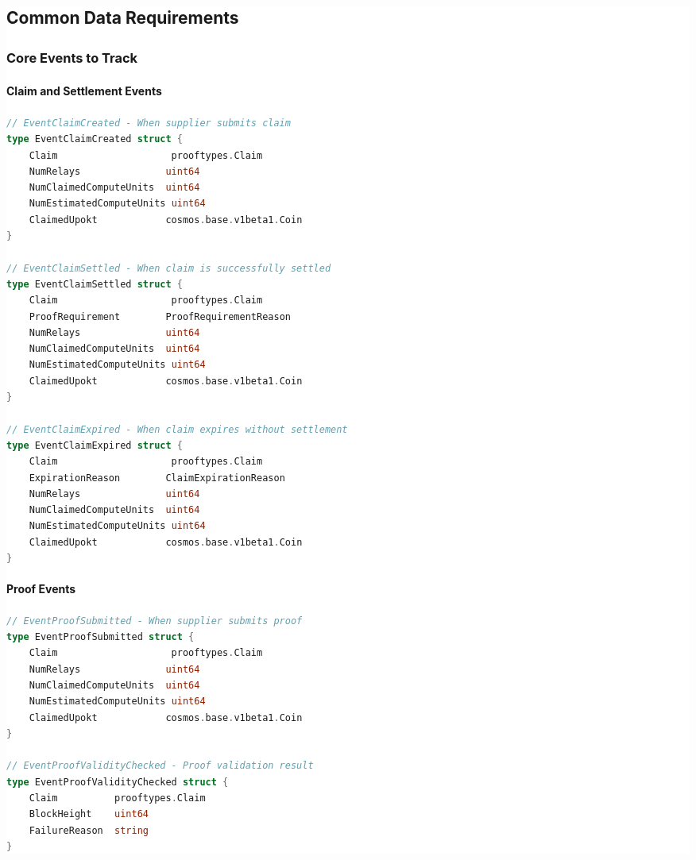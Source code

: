 
## Common Data Requirements

### Core Events to Track

#### **Claim and Settlement Events**

```go
// EventClaimCreated - When supplier submits claim
type EventClaimCreated struct {
    Claim                    prooftypes.Claim
    NumRelays               uint64
    NumClaimedComputeUnits  uint64
    NumEstimatedComputeUnits uint64
    ClaimedUpokt            cosmos.base.v1beta1.Coin
}

// EventClaimSettled - When claim is successfully settled
type EventClaimSettled struct {
    Claim                    prooftypes.Claim
    ProofRequirement        ProofRequirementReason
    NumRelays               uint64
    NumClaimedComputeUnits  uint64
    NumEstimatedComputeUnits uint64
    ClaimedUpokt            cosmos.base.v1beta1.Coin
}

// EventClaimExpired - When claim expires without settlement
type EventClaimExpired struct {
    Claim                    prooftypes.Claim
    ExpirationReason        ClaimExpirationReason
    NumRelays               uint64
    NumClaimedComputeUnits  uint64
    NumEstimatedComputeUnits uint64
    ClaimedUpokt            cosmos.base.v1beta1.Coin
}
```

#### **Proof Events**

```go
// EventProofSubmitted - When supplier submits proof
type EventProofSubmitted struct {
    Claim                    prooftypes.Claim
    NumRelays               uint64
    NumClaimedComputeUnits  uint64
    NumEstimatedComputeUnits uint64
    ClaimedUpokt            cosmos.base.v1beta1.Coin
}

// EventProofValidityChecked - Proof validation result
type EventProofValidityChecked struct {
    Claim          prooftypes.Claim
    BlockHeight    uint64
    FailureReason  string
}
```
